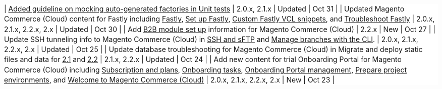| [Added guideline on mocking auto-generated factories in Unit tests]({{site.baseurl}}/guides/v2.1/test/testing.html#unit)                                                                                                                                                                                                                                                                                                                                                                                                                                                                                                                                                                                                                                                                                                                                                                                                                                               | 2.0.x, 2.1.x             | Updated        | Oct 31 |
| Updated Magento Commerce (Cloud) content for Fastly including [Fastly]({{site.baseurl}}/guides/v2.2/cloud/basic-information/cloud-fastly.html), [Set up Fastly]({{site.baseurl}}/guides/v2.2/cloud/access-acct/fastly.html), [Custom Fastly VCL snippets]({{site.baseurl}}/guides/v2.2/cloud/cdn/cloud-vcl-custom-snippets.html), and [Troubleshoot Fastly]({{site.baseurl}}/guides/v2.2/cloud/cdn/trouble-fastly.html)                                                                                                                                                                                                                                                                                                                                                                                                                                                                                                                                                | 2.0.x, 2.1.x, 2.2.x, 2.x | Updated        | Oct 30 |
| Add [B2B module set up]({{site.baseurl}}/guides/v2.2/cloud/configure/setup-b2b.html) information for Magento Commerce (Cloud)                                                                                                                                                                                                                                                                                                                                                                                                                                                                                                                                                                                                                                                                                                                                                                                                                                          | 2.2.x                    | New            | Oct 27 |
| Update SSH tunneling info to Magento Commerce (Cloud) in [SSH and sFTP]({{site.baseurl}}/guides/v2.2/cloud/env/environments-ssh.html) and [Manage branches with the CLI]({{site.baseurl}}/guides/v2.2/cloud/env/environments-start.html).                                                                                                                                                                                                                                                                                                                                                                                                                                                                                                                                                                                                                                                                                                                              | 2.0.x, 2.1.x, 2.2.x, 2.x | Updated        | Oct 25 |
| Update database troubleshooting for Magento Commerce (Cloud) in Migrate and deploy static files and data for [2.1]({{site.baseurl}}/guides/v2.1/cloud/live/stage-prod-migrate.html) and [2.2]({{site.baseurl}}/guides/v2.2/cloud/live/stage-prod-migrate.html)                                                                                                                                                                                                                                                                                                                                                                                                                                                                                                                                                                                                                                                                                                         | 2.1.x, 2.2.x             | Updated        | Oct 24 |
| Add new content for trial Onboarding Portal for Magento Commerce (Cloud) including [Subscription and plans]({{site.baseurl}}/guides/v2.2/cloud/basic-information/cloud-plans.html), [Onboarding tasks]({{site.baseurl}}/guides/v2.2/cloud/onboarding/onboarding-tasks.html), [Onboarding Portal management]({{site.baseurl}}/guides/v2.2/cloud/onboarding/onboarding-portal.html), [Prepare project environments]({{site.baseurl}}/guides/v2.2/cloud/before/before-project-owner.html), and [Welcome to Magento Commerce (Cloud)]({{site.baseurl}}/guides/v2.2/cloud/bk-cloud.html)                                                                                                                                                                                                                                                                                                                                                                                    | 2.0.x, 2.1.x, 2.2.x, 2.x | New            | Oct 23 |